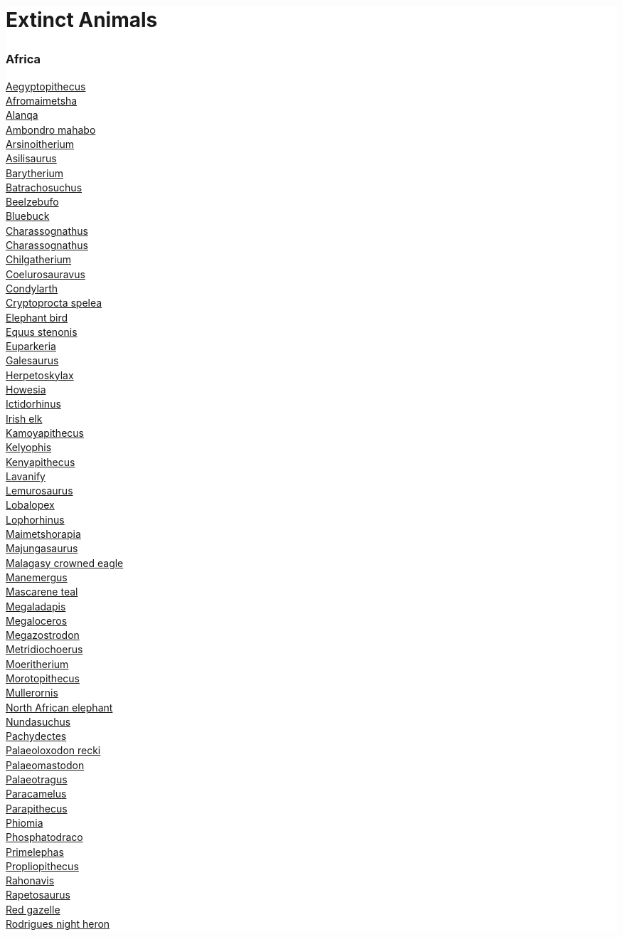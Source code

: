 # Extinct Animals
### Africa
[Aegyptopithecus](https://en.wikipedia.org/wiki/Aegyptopithecus)<br>
[Afromaimetsha](https://en.wikipedia.org/wiki/Afromaimetsha)<br>
[Alanqa](https://en.wikipedia.org/wiki/Alanqa)<br>
[Ambondro mahabo](https://en.wikipedia.org/wiki/Ambondro_mahabo)<br>
[Arsinoitherium](https://en.wikipedia.org/wiki/Arsinoitherium)<br>
[Asilisaurus](https://en.wikipedia.org/wiki/Asilisaurus)<br>
[Barytherium](https://en.wikipedia.org/wiki/Barytherium)<br>
[Batrachosuchus](https://en.wikipedia.org/wiki/Batrachosuchus)<br>
[Beelzebufo](https://en.wikipedia.org/wiki/Beelzebufo)<br>
[Bluebuck](https://en.wikipedia.org/wiki/Bluebuck)<br>
[Charassognathus](https://en.wikipedia.org/wiki/Charassognathus)<br>
[Charassognathus](https://en.wikipedia.org/wiki/Charassognathus)<br>
[Chilgatherium](https://en.wikipedia.org/wiki/Chilgatherium)<br>
[Coelurosauravus](https://en.wikipedia.org/wiki/Coelurosauravus)<br>
[Condylarth](https://en.wikipedia.org/wiki/Condylarth)<br>
[Cryptoprocta spelea](https://en.wikipedia.org/wiki/Cryptoprocta_spelea)<br>
[Elephant bird](https://en.wikipedia.org/wiki/Elephant_bird)<br>
[Equus stenonis](https://en.wikipedia.org/wiki/Equus_stenonis)<br>
[Euparkeria](https://en.wikipedia.org/wiki/Euparkeria)<br>
[Galesaurus](https://en.wikipedia.org/wiki/Galesaurus)<br>
[Herpetoskylax](https://en.wikipedia.org/wiki/Herpetoskylax)<br>
[Howesia](https://en.wikipedia.org/wiki/Howesia)<br>
[Ictidorhinus](https://en.wikipedia.org/wiki/Ictidorhinus)<br>
[Irish elk](https://en.wikipedia.org/wiki/Irish_elk)<br>
[Kamoyapithecus](https://en.wikipedia.org/wiki/Kamoyapithecus)<br>
[Kelyophis](https://en.wikipedia.org/wiki/Kelyophis)<br>
[Kenyapithecus](https://en.wikipedia.org/wiki/Kenyapithecus)<br>
[Lavanify](https://en.wikipedia.org/wiki/Lavanify)<br>
[Lemurosaurus](https://en.wikipedia.org/wiki/Lemurosaurus)<br>
[Lobalopex](https://en.wikipedia.org/wiki/Lobalopex)<br>
[Lophorhinus](https://en.wikipedia.org/wiki/Lophorhinus)<br>
[Maimetshorapia](https://en.wikipedia.org/wiki/Maimetshorapia)<br>
[Majungasaurus](https://en.wikipedia.org/wiki/Majungasaurus)<br>
[Malagasy crowned eagle](https://en.wikipedia.org/wiki/Malagasy_crowned_eagle)<br>
[Manemergus](https://en.wikipedia.org/wiki/Manemergus)<br>
[Mascarene teal](https://en.wikipedia.org/wiki/Mascarene_teal)<br>
[Megaladapis](https://en.wikipedia.org/wiki/Megaladapis)<br>
[Megaloceros](https://en.wikipedia.org/wiki/Megaloceros)<br>
[Megazostrodon](https://en.wikipedia.org/wiki/Megazostrodon)<br>
[Metridiochoerus](https://en.wikipedia.org/wiki/Metridiochoerus)<br>
[Moeritherium](https://en.wikipedia.org/wiki/Moeritherium)<br>
[Morotopithecus](https://en.wikipedia.org/wiki/Morotopithecus)<br>
[Mullerornis](https://en.wikipedia.org/wiki/Mullerornis)<br>
[North African elephant](https://en.wikipedia.org/wiki/North_African_elephant)<br>
[Nundasuchus](https://en.wikipedia.org/wiki/Nundasuchus)<br>
[Pachydectes](https://en.wikipedia.org/wiki/Pachydectes)<br>
[Palaeoloxodon recki](https://en.wikipedia.org/wiki/Palaeoloxodon_recki)<br>
[Palaeomastodon](https://en.wikipedia.org/wiki/Palaeomastodon)<br>
[Palaeotragus](https://en.wikipedia.org/wiki/Palaeotragus)<br>
[Paracamelus](https://en.wikipedia.org/wiki/Paracamelus)<br>
[Parapithecus](https://en.wikipedia.org/wiki/Parapithecus)<br>
[Phiomia](https://en.wikipedia.org/wiki/Phiomia)<br>
[Phosphatodraco](https://en.wikipedia.org/wiki/Phosphatodraco)<br>
[Primelephas](https://en.wikipedia.org/wiki/Primelephas)<br>
[Propliopithecus](https://en.wikipedia.org/wiki/Propliopithecus)<br>
[Rahonavis](https://en.wikipedia.org/wiki/Rahonavis)<br>
[Rapetosaurus](https://en.wikipedia.org/wiki/Rapetosaurus)<br>
[Red gazelle](https://en.wikipedia.org/wiki/Red_gazelle)<br>
[Rodrigues night heron](https://en.wikipedia.org/wiki/Rodrigues_night_heron)<br>